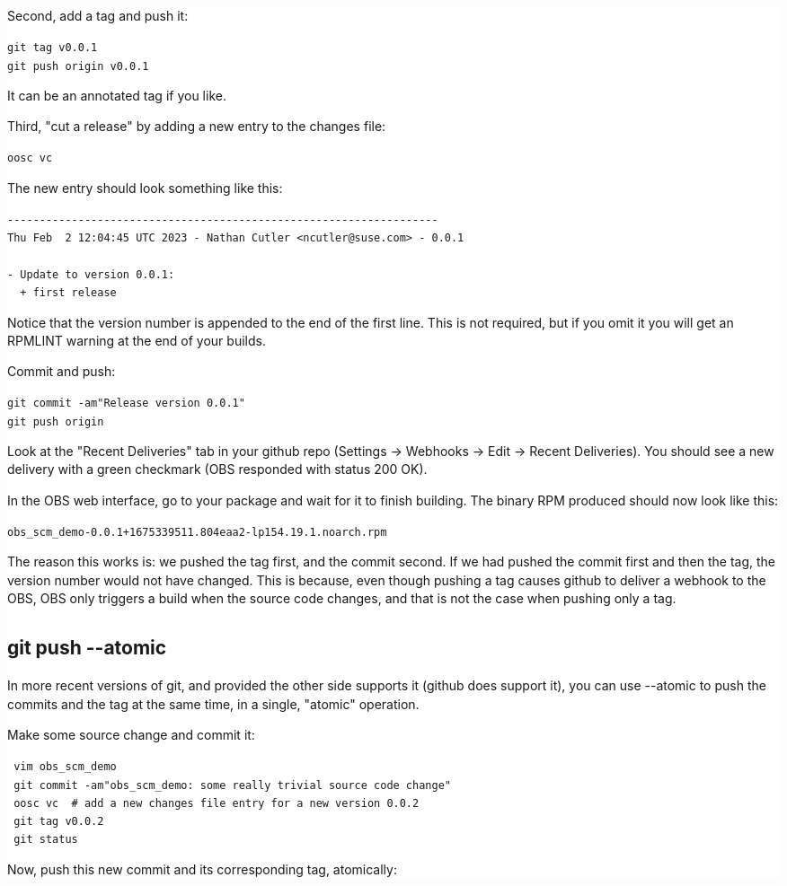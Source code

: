 Second, add a tag and push it:

    git tag v0.0.1
    git push origin v0.0.1

It can be an annotated tag if you like.

Third, "cut a release" by adding a new entry to the changes file:

    oosc vc

The new entry should look something like this:

    -------------------------------------------------------------------
    Thu Feb  2 12:04:45 UTC 2023 - Nathan Cutler <ncutler@suse.com> - 0.0.1

    - Update to version 0.0.1:
      + first release

Notice that the version number is appended to the end of the first line.
This is not required, but if you omit it you will get an RPMLINT warning at the
end of your builds.

Commit and push:

    git commit -am"Release version 0.0.1"
    git push origin

Look at the "Recent Deliveries" tab in your github repo (Settings -> Webhooks
-> Edit -> Recent Deliveries). You should see a new delivery with a green
checkmark (OBS responded with status 200 OK).

In the OBS web interface, go to your package and wait for it to finish
building. The binary RPM produced should now look like this:

    obs_scm_demo-0.0.1+1675339511.804eaa2-lp154.19.1.noarch.rpm

The reason this works is: we pushed the tag first, and the commit second.
If we had pushed the commit first and then the tag, the version number would not
have changed. This is because, even though pushing a tag causes github to
deliver a webhook to the OBS, OBS only triggers a build when the source code
changes, and that is not the case when pushing only a tag.

## git push --atomic

In more recent versions of git, and provided the other side supports it (github
does support it), you can use --atomic to push the commits and the tag at the
same time, in a single, "atomic" operation.

Make some source change and commit it:

     vim obs_scm_demo
     git commit -am"obs_scm_demo: some really trivial source code change"
     oosc vc  # add a new changes file entry for a new version 0.0.2
     git tag v0.0.2
     git status

Now, push this new commit and its corresponding tag, atomically:
